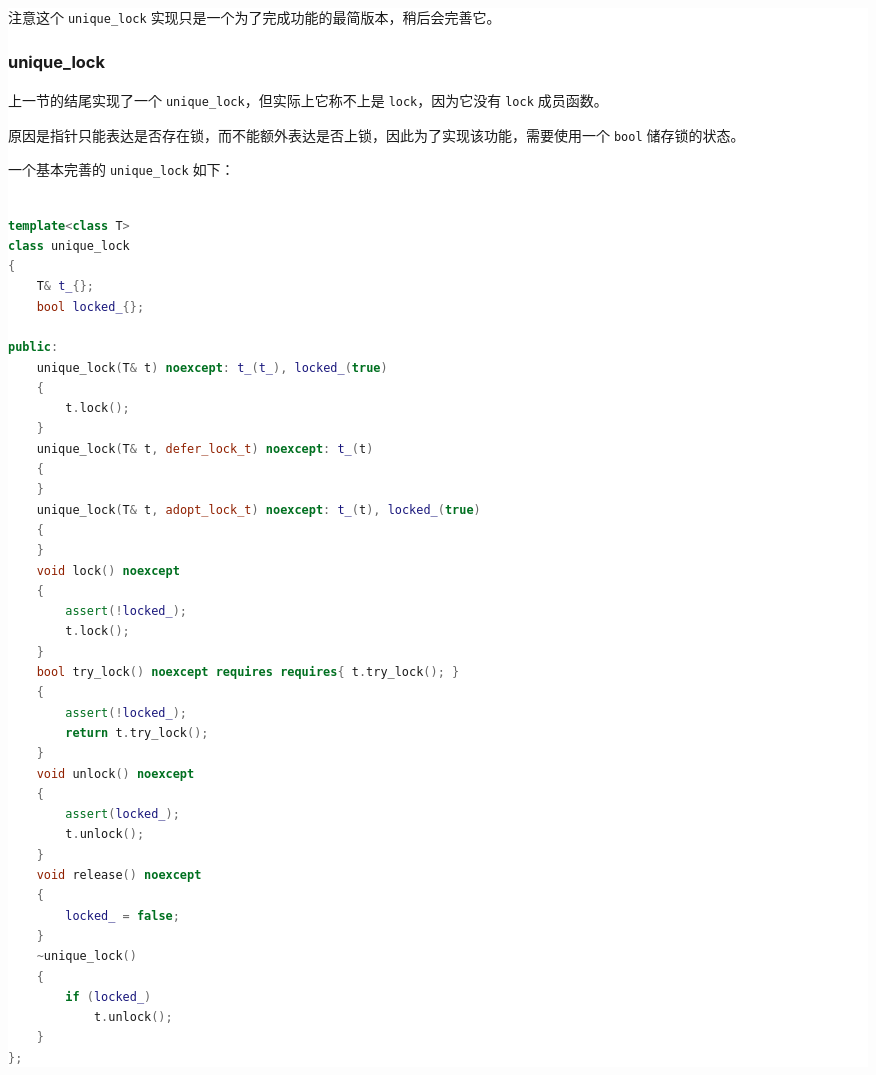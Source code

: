 注意这个 `unique_lock` 实现只是一个为了完成功能的最简版本，稍后会完善它。

### unique_lock

上一节的结尾实现了一个 `unique_lock`，但实际上它称不上是 `lock`，因为它没有 `lock` 成员函数。

原因是指针只能表达是否存在锁，而不能额外表达是否上锁，因此为了实现该功能，需要使用一个 `bool` 储存锁的状态。

一个基本完善的 `unique_lock` 如下：

```cpp

template<class T>
class unique_lock
{
    T& t_{};
    bool locked_{};

public:
    unique_lock(T& t) noexcept: t_(t_), locked_(true)
    {
        t.lock();
    }
    unique_lock(T& t, defer_lock_t) noexcept: t_(t)
    {
    }
    unique_lock(T& t, adopt_lock_t) noexcept: t_(t), locked_(true)
    {
    }
    void lock() noexcept
    {
        assert(!locked_);
        t.lock();
    }
    bool try_lock() noexcept requires requires{ t.try_lock(); }
    {
        assert(!locked_);
        return t.try_lock();
    }
    void unlock() noexcept
    {
        assert(locked_);
        t.unlock();
    }
    void release() noexcept
    {
        locked_ = false;
    }
    ~unique_lock()
    {
        if (locked_)
            t.unlock();
    }
};

```
